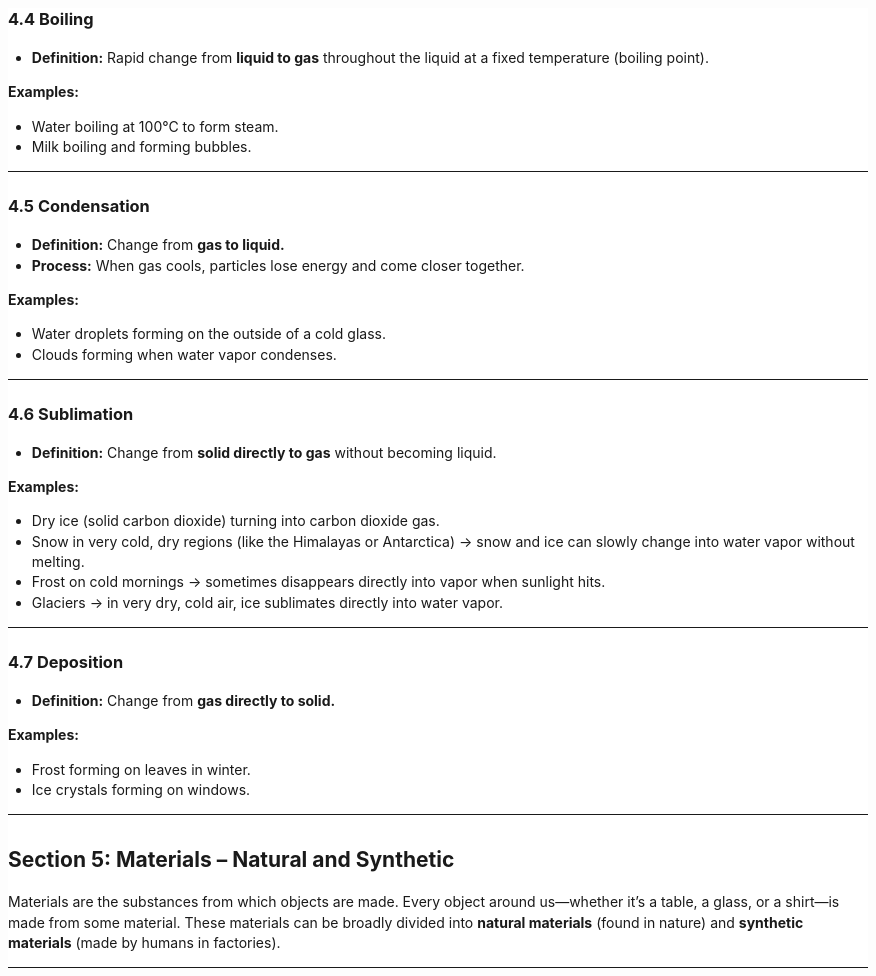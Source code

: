 
### **4.4 Boiling**

* **Definition:** Rapid change from **liquid to gas** throughout the liquid at a fixed temperature (boiling point).

**Examples:**

  * Water boiling at 100°C to form steam.
  * Milk boiling and forming bubbles.

---

### **4.5 Condensation**

* **Definition:** Change from **gas to liquid.**
* **Process:** When gas cools, particles lose energy and come closer together.

**Examples:**

  * Water droplets forming on the outside of a cold glass.
  * Clouds forming when water vapor condenses.

---

### **4.6 Sublimation**

* **Definition:** Change from **solid directly to gas** without becoming liquid.

**Examples:**

* Dry ice (solid carbon dioxide) turning into carbon dioxide gas.
* Snow in very cold, dry regions (like the Himalayas or Antarctica) → snow and ice can slowly change into water vapor without melting.
* Frost on cold mornings → sometimes disappears directly into vapor when sunlight hits.
* Glaciers → in very dry, cold air, ice sublimates directly into water vapor.

---

### **4.7 Deposition**

* **Definition:** Change from **gas directly to solid.**

**Examples:**

  * Frost forming on leaves in winter.
  * Ice crystals forming on windows.

---

## **Section 5: Materials – Natural and Synthetic**

Materials are the substances from which objects are made. Every object around us—whether it’s a table, a glass, or a shirt—is made from some material. These materials can be broadly divided into **natural materials** (found in nature) and **synthetic materials** (made by humans in factories).

---
